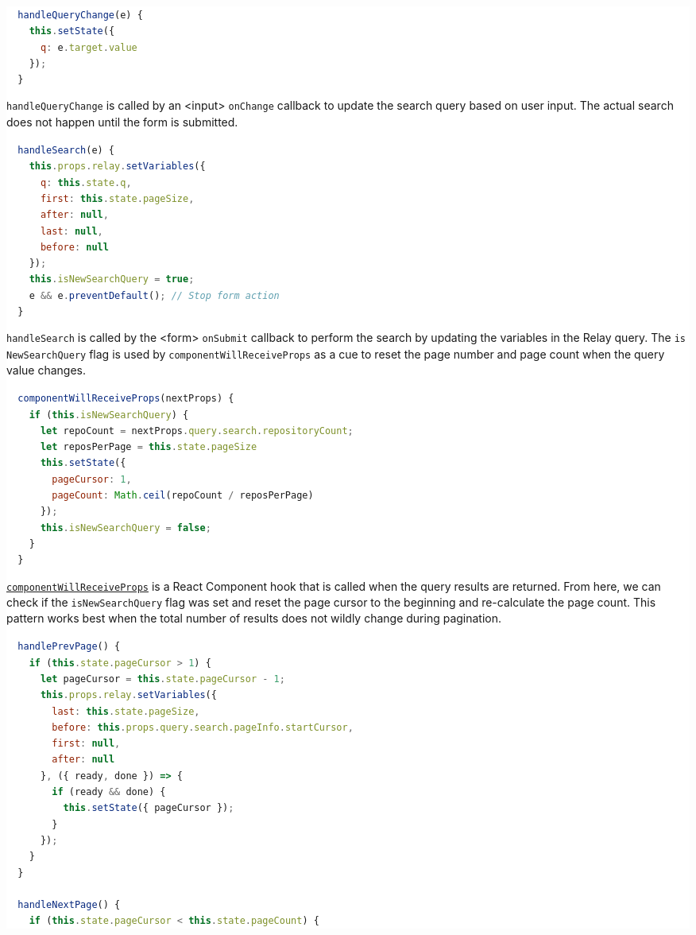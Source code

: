 ```javascript
  handleQueryChange(e) {
    this.setState({
      q: e.target.value
    });
  }
```

`handleQueryChange` is called by an &lt;input&gt; `onChange` callback to update the search query based on user input. The actual search does not happen until the form is submitted.

```javascript
  handleSearch(e) {
    this.props.relay.setVariables({
      q: this.state.q,
      first: this.state.pageSize,
      after: null,
      last: null,
      before: null
    });
    this.isNewSearchQuery = true;
    e && e.preventDefault(); // Stop form action
  }
```

`handleSearch` is called by the &lt;form&gt; `onSubmit` callback to perform the search by updating the variables in the Relay query. The `isNewSearchQuery` flag is used by `componentWillReceiveProps` as a cue to reset the page number and page count when the query value changes.

```javascript
  componentWillReceiveProps(nextProps) {
    if (this.isNewSearchQuery) {
      let repoCount = nextProps.query.search.repositoryCount;
      let reposPerPage = this.state.pageSize
      this.setState({
        pageCursor: 1,
        pageCount: Math.ceil(repoCount / reposPerPage)
      });
      this.isNewSearchQuery = false;
    }
  }
```

[`componentWillReceiveProps`](https://facebook.github.io/react/docs/react-component.html#componentwillreceiveprops) is a React Component hook that is called when the query results are returned. From here, we can check if the `isNewSearchQuery` flag was set and reset the page cursor to the beginning and re-calculate the page count. This pattern works best when the total number of results does not wildly change during pagination.

```javascript
  handlePrevPage() {
    if (this.state.pageCursor > 1) {
      let pageCursor = this.state.pageCursor - 1;
      this.props.relay.setVariables({
        last: this.state.pageSize,
        before: this.props.query.search.pageInfo.startCursor,
        first: null,
        after: null
      }, ({ ready, done }) => {
        if (ready && done) {
          this.setState({ pageCursor });
        }
      });
    }
  }

  handleNextPage() {
    if (this.state.pageCursor < this.state.pageCount) {
```
